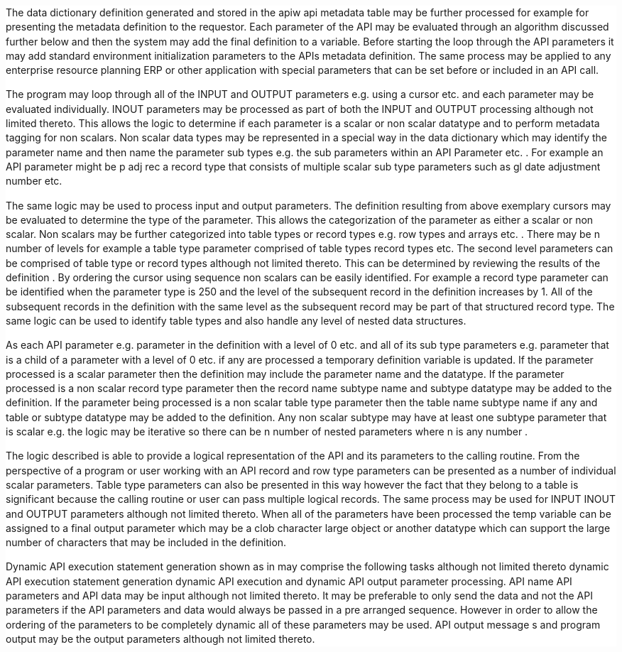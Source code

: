 The data dictionary definition generated and stored in the apiw api metadata table may be further processed for example for presenting the metadata definition to the requestor. Each parameter of the API may be evaluated through an algorithm discussed further below and then the system may add the final definition to a variable. Before starting the loop through the API parameters it may add standard environment initialization parameters to the APIs metadata definition. The same process may be applied to any enterprise resource planning ERP or other application with special parameters that can be set before or included in an API call.

The program may loop through all of the INPUT and OUTPUT parameters e.g. using a cursor etc. and each parameter may be evaluated individually. INOUT parameters may be processed as part of both the INPUT and OUTPUT processing although not limited thereto. This allows the logic to determine if each parameter is a scalar or non scalar datatype and to perform metadata tagging for non scalars. Non scalar data types may be represented in a special way in the data dictionary which may identify the parameter name and then name the parameter sub types e.g. the sub parameters within an API Parameter etc. . For example an API parameter might be p adj rec a record type that consists of multiple scalar sub type parameters such as gl date adjustment number etc.

The same logic may be used to process input and output parameters. The definition resulting from above exemplary cursors may be evaluated to determine the type of the parameter. This allows the categorization of the parameter as either a scalar or non scalar. Non scalars may be further categorized into table types or record types e.g. row types and arrays etc. . There may be n number of levels for example a table type parameter comprised of table types record types etc. The second level parameters can be comprised of table type or record types although not limited thereto. This can be determined by reviewing the results of the definition . By ordering the cursor using sequence non scalars can be easily identified. For example a record type parameter can be identified when the parameter type is 250 and the level of the subsequent record in the definition increases by 1. All of the subsequent records in the definition with the same level as the subsequent record may be part of that structured record type. The same logic can be used to identify table types and also handle any level of nested data structures.

As each API parameter e.g. parameter in the definition with a level of 0 etc. and all of its sub type parameters e.g. parameter that is a child of a parameter with a level of 0 etc. if any are processed a temporary definition variable is updated. If the parameter processed is a scalar parameter then the definition may include the parameter name and the datatype. If the parameter processed is a non scalar record type parameter then the record name subtype name and subtype datatype may be added to the definition. If the parameter being processed is a non scalar table type parameter then the table name subtype name if any and table or subtype datatype may be added to the definition. Any non scalar subtype may have at least one subtype parameter that is scalar e.g. the logic may be iterative so there can be n number of nested parameters where n is any number .

The logic described is able to provide a logical representation of the API and its parameters to the calling routine. From the perspective of a program or user working with an API record and row type parameters can be presented as a number of individual scalar parameters. Table type parameters can also be presented in this way however the fact that they belong to a table is significant because the calling routine or user can pass multiple logical records. The same process may be used for INPUT INOUT and OUTPUT parameters although not limited thereto. When all of the parameters have been processed the temp variable can be assigned to a final output parameter which may be a clob character large object or another datatype which can support the large number of characters that may be included in the definition.

Dynamic API execution statement generation shown as in may comprise the following tasks although not limited thereto dynamic API execution statement generation dynamic API execution and dynamic API output parameter processing. API name API parameters and API data may be input although not limited thereto. It may be preferable to only send the data and not the API parameters if the API parameters and data would always be passed in a pre arranged sequence. However in order to allow the ordering of the parameters to be completely dynamic all of these parameters may be used. API output message s and program output may be the output parameters although not limited thereto.

